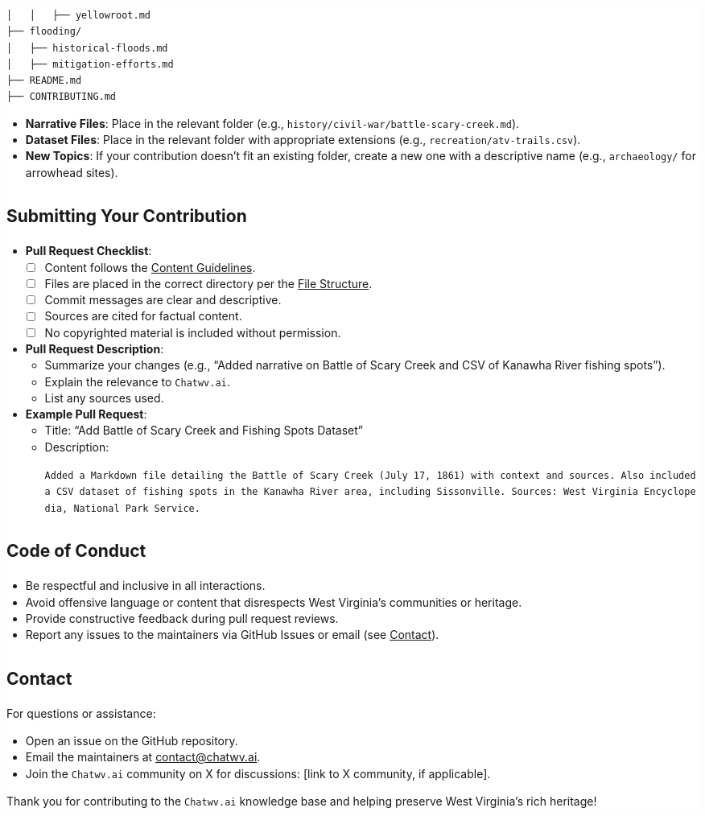 ```
│   │   ├── yellowroot.md
├── flooding/
│   ├── historical-floods.md
│   ├── mitigation-efforts.md
├── README.md
├── CONTRIBUTING.md
```

- **Narrative Files**: Place in the relevant folder (e.g., `history/civil-war/battle-scary-creek.md`).
- **Dataset Files**: Place in the relevant folder with appropriate extensions (e.g., `recreation/atv-trails.csv`).
- **New Topics**: If your contribution doesn’t fit an existing folder, create a new one with a descriptive name (e.g., `archaeology/` for arrowhead sites).

## Submitting Your Contribution
- **Pull Request Checklist**:
  - [ ] Content follows the [Content Guidelines](#content-guidelines).
  - [ ] Files are placed in the correct directory per the [File Structure](#file-structure).
  - [ ] Commit messages are clear and descriptive.
  - [ ] Sources are cited for factual content.
  - [ ] No copyrighted material is included without permission.
- **Pull Request Description**:
  - Summarize your changes (e.g., “Added narrative on Battle of Scary Creek and CSV of Kanawha River fishing spots”).
  - Explain the relevance to `Chatwv.ai`.
  - List any sources used.
- **Example Pull Request**:
  - Title: “Add Battle of Scary Creek and Fishing Spots Dataset”
  - Description:
    ```
    Added a Markdown file detailing the Battle of Scary Creek (July 17, 1861) with context and sources. Also included a CSV dataset of fishing spots in the Kanawha River area, including Sissonville. Sources: West Virginia Encyclopedia, National Park Service.
    ```

## Code of Conduct
- Be respectful and inclusive in all interactions.
- Avoid offensive language or content that disrespects West Virginia’s communities or heritage.
- Provide constructive feedback during pull request reviews.
- Report any issues to the maintainers via GitHub Issues or email (see [Contact](#contact)).

## Contact
For questions or assistance:
- Open an issue on the GitHub repository.
- Email the maintainers at [contact@chatwv.ai](mailto:contact@chatwv.ai).
- Join the `Chatwv.ai` community on X for discussions: [link to X community, if applicable].

Thank you for contributing to the `Chatwv.ai` knowledge base and helping preserve West Virginia’s rich heritage!
